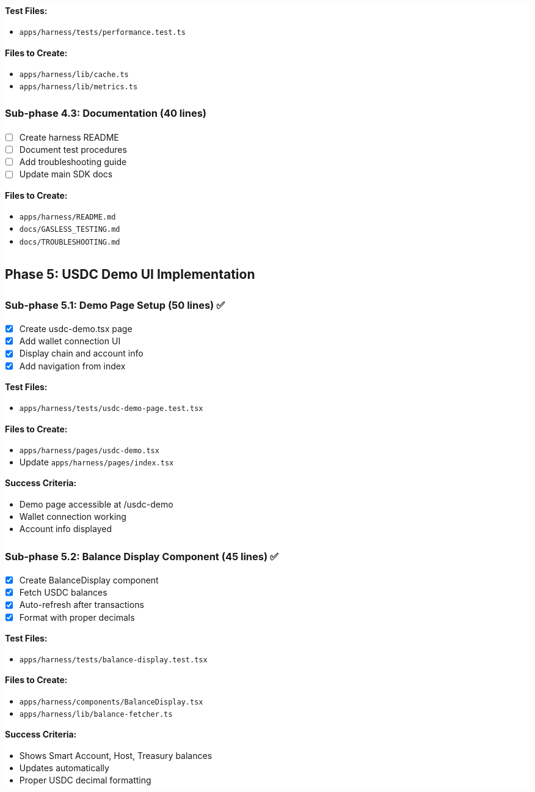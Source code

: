 **Test Files:**
- `apps/harness/tests/performance.test.ts`

**Files to Create:**
- `apps/harness/lib/cache.ts`
- `apps/harness/lib/metrics.ts`

### Sub-phase 4.3: Documentation (40 lines)

- [ ] Create harness README
- [ ] Document test procedures
- [ ] Add troubleshooting guide
- [ ] Update main SDK docs

**Files to Create:**
- `apps/harness/README.md`
- `docs/GASLESS_TESTING.md`
- `docs/TROUBLESHOOTING.md`

## Phase 5: USDC Demo UI Implementation

### Sub-phase 5.1: Demo Page Setup (50 lines) ✅

- [x] Create usdc-demo.tsx page
- [x] Add wallet connection UI
- [x] Display chain and account info
- [x] Add navigation from index

**Test Files:**
- `apps/harness/tests/usdc-demo-page.test.tsx`

**Files to Create:**
- `apps/harness/pages/usdc-demo.tsx`
- Update `apps/harness/pages/index.tsx`

**Success Criteria:**
- Demo page accessible at /usdc-demo
- Wallet connection working
- Account info displayed

### Sub-phase 5.2: Balance Display Component (45 lines) ✅

- [x] Create BalanceDisplay component
- [x] Fetch USDC balances
- [x] Auto-refresh after transactions
- [x] Format with proper decimals

**Test Files:**
- `apps/harness/tests/balance-display.test.tsx`

**Files to Create:**
- `apps/harness/components/BalanceDisplay.tsx`
- `apps/harness/lib/balance-fetcher.ts`

**Success Criteria:**
- Shows Smart Account, Host, Treasury balances
- Updates automatically
- Proper USDC decimal formatting
